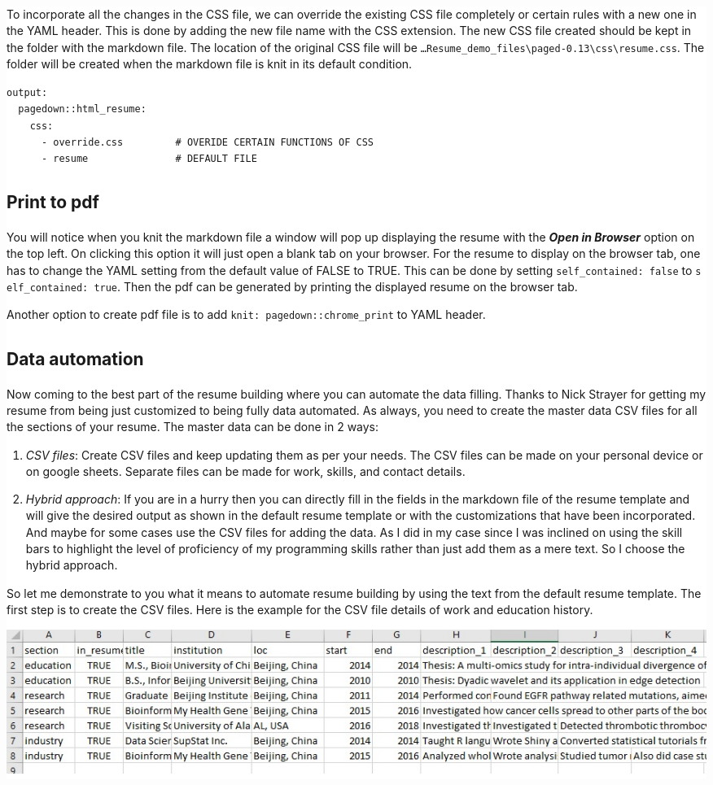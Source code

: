 To incorporate all the changes in the CSS file, we can override the existing CSS file completely or certain rules with a new one in the YAML header. This is done by adding the new file name with the CSS extension. The new CSS file created should be kept in the folder with the markdown file. The location of the original CSS file will be `…Resume_demo_files\paged-0.13\css\resume.css`. The folder will be created when the markdown file is knit in its default condition.

```
output:
  pagedown::html_resume:
    css: 
      - override.css         # OVERIDE CERTAIN FUNCTIONS OF CSS
      - resume               # DEFAULT FILE
```

## Print to pdf

You will notice when you knit the markdown file a window will pop up displaying the resume with the **_Open in Browser_** option on the top left. On clicking this option it will just open a blank tab on your browser. For the resume to display on the browser tab, one has to change the YAML setting from the default value of FALSE to TRUE. This can be done by setting `self_contained: false` to `self_contained: true`. Then the pdf can be generated by printing the displayed resume on the browser tab.

Another option to create pdf file is to add `knit: pagedown::chrome_print` to YAML header.

## Data automation

Now coming to the best part of the resume building where you can automate the data filling. Thanks to Nick Strayer for getting my resume from being just customized to being fully data automated. As always, you need to create the master data CSV files for all the sections of your resume. The master data can be done in 2 ways:

1. _CSV files_: Create CSV files and keep updating them as per your needs. The CSV files can be made on your personal device or on google sheets. Separate files can be made for work, skills, and contact details.

2. _Hybrid approach_: If you are in a hurry then you can directly fill in the fields in the markdown file of the resume template and will give the desired output as shown in the default resume template or with the customizations that have been incorporated. And maybe for some cases use the CSV files for adding the data. As I did in my case since I was inclined on using the skill bars to highlight the level of proficiency of my programming skills rather than just add them as a mere text. So I choose the hybrid approach.

So let me demonstrate to you what it means to automate resume building by using the text from the default resume template. The first step is to create the CSV files. Here is the example for the CSV file details of work and education history.

![image info](./Image4.jpg)
